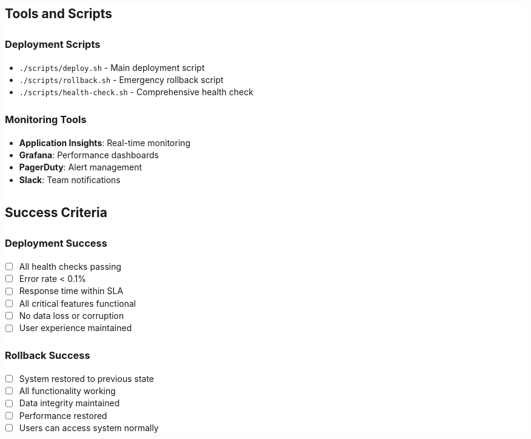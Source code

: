## Tools and Scripts

### Deployment Scripts
- `./scripts/deploy.sh` - Main deployment script
- `./scripts/rollback.sh` - Emergency rollback script
- `./scripts/health-check.sh` - Comprehensive health check

### Monitoring Tools
- **Application Insights**: Real-time monitoring
- **Grafana**: Performance dashboards
- **PagerDuty**: Alert management
- **Slack**: Team notifications

## Success Criteria

### Deployment Success
- [ ] All health checks passing
- [ ] Error rate < 0.1%
- [ ] Response time within SLA
- [ ] All critical features functional
- [ ] No data loss or corruption
- [ ] User experience maintained

### Rollback Success
- [ ] System restored to previous state
- [ ] All functionality working
- [ ] Data integrity maintained
- [ ] Performance restored
- [ ] Users can access system normally
